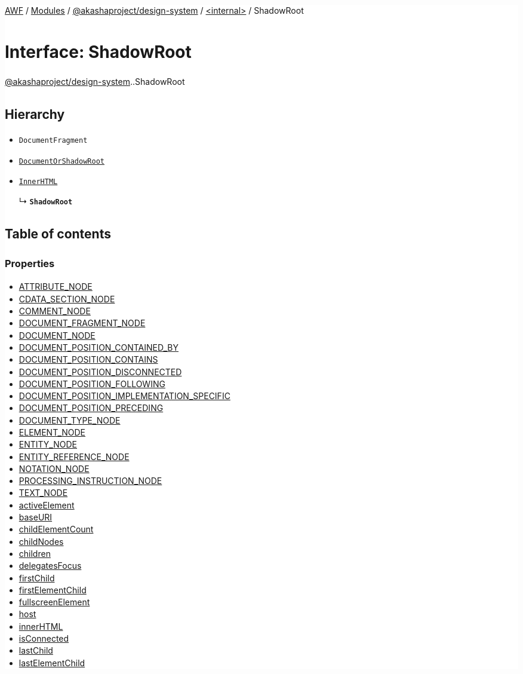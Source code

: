 [AWF](../README.md) / [Modules](../modules.md) / [@akashaproject/design-system](../modules/akashaproject_design_system.md) / [<internal\>](../modules/akashaproject_design_system._internal_.md) / ShadowRoot

# Interface: ShadowRoot

[@akashaproject/design-system](../modules/akashaproject_design_system.md).[<internal>](../modules/akashaproject_design_system._internal_.md).ShadowRoot

## Hierarchy

- `DocumentFragment`

- [`DocumentOrShadowRoot`](akashaproject_design_system._internal_.DocumentOrShadowRoot.md)

- [`InnerHTML`](akashaproject_design_system._internal_.InnerHTML.md)

  ↳ **`ShadowRoot`**

## Table of contents

### Properties

- [ATTRIBUTE\_NODE](akashaproject_design_system._internal_.ShadowRoot.md#attribute_node)
- [CDATA\_SECTION\_NODE](akashaproject_design_system._internal_.ShadowRoot.md#cdata_section_node)
- [COMMENT\_NODE](akashaproject_design_system._internal_.ShadowRoot.md#comment_node)
- [DOCUMENT\_FRAGMENT\_NODE](akashaproject_design_system._internal_.ShadowRoot.md#document_fragment_node)
- [DOCUMENT\_NODE](akashaproject_design_system._internal_.ShadowRoot.md#document_node)
- [DOCUMENT\_POSITION\_CONTAINED\_BY](akashaproject_design_system._internal_.ShadowRoot.md#document_position_contained_by)
- [DOCUMENT\_POSITION\_CONTAINS](akashaproject_design_system._internal_.ShadowRoot.md#document_position_contains)
- [DOCUMENT\_POSITION\_DISCONNECTED](akashaproject_design_system._internal_.ShadowRoot.md#document_position_disconnected)
- [DOCUMENT\_POSITION\_FOLLOWING](akashaproject_design_system._internal_.ShadowRoot.md#document_position_following)
- [DOCUMENT\_POSITION\_IMPLEMENTATION\_SPECIFIC](akashaproject_design_system._internal_.ShadowRoot.md#document_position_implementation_specific)
- [DOCUMENT\_POSITION\_PRECEDING](akashaproject_design_system._internal_.ShadowRoot.md#document_position_preceding)
- [DOCUMENT\_TYPE\_NODE](akashaproject_design_system._internal_.ShadowRoot.md#document_type_node)
- [ELEMENT\_NODE](akashaproject_design_system._internal_.ShadowRoot.md#element_node)
- [ENTITY\_NODE](akashaproject_design_system._internal_.ShadowRoot.md#entity_node)
- [ENTITY\_REFERENCE\_NODE](akashaproject_design_system._internal_.ShadowRoot.md#entity_reference_node)
- [NOTATION\_NODE](akashaproject_design_system._internal_.ShadowRoot.md#notation_node)
- [PROCESSING\_INSTRUCTION\_NODE](akashaproject_design_system._internal_.ShadowRoot.md#processing_instruction_node)
- [TEXT\_NODE](akashaproject_design_system._internal_.ShadowRoot.md#text_node)
- [activeElement](akashaproject_design_system._internal_.ShadowRoot.md#activeelement)
- [baseURI](akashaproject_design_system._internal_.ShadowRoot.md#baseuri)
- [childElementCount](akashaproject_design_system._internal_.ShadowRoot.md#childelementcount)
- [childNodes](akashaproject_design_system._internal_.ShadowRoot.md#childnodes)
- [children](akashaproject_design_system._internal_.ShadowRoot.md#children)
- [delegatesFocus](akashaproject_design_system._internal_.ShadowRoot.md#delegatesfocus)
- [firstChild](akashaproject_design_system._internal_.ShadowRoot.md#firstchild)
- [firstElementChild](akashaproject_design_system._internal_.ShadowRoot.md#firstelementchild)
- [fullscreenElement](akashaproject_design_system._internal_.ShadowRoot.md#fullscreenelement)
- [host](akashaproject_design_system._internal_.ShadowRoot.md#host)
- [innerHTML](akashaproject_design_system._internal_.ShadowRoot.md#innerhtml)
- [isConnected](akashaproject_design_system._internal_.ShadowRoot.md#isconnected)
- [lastChild](akashaproject_design_system._internal_.ShadowRoot.md#lastchild)
- [lastElementChild](akashaproject_design_system._internal_.ShadowRoot.md#lastelementchild)